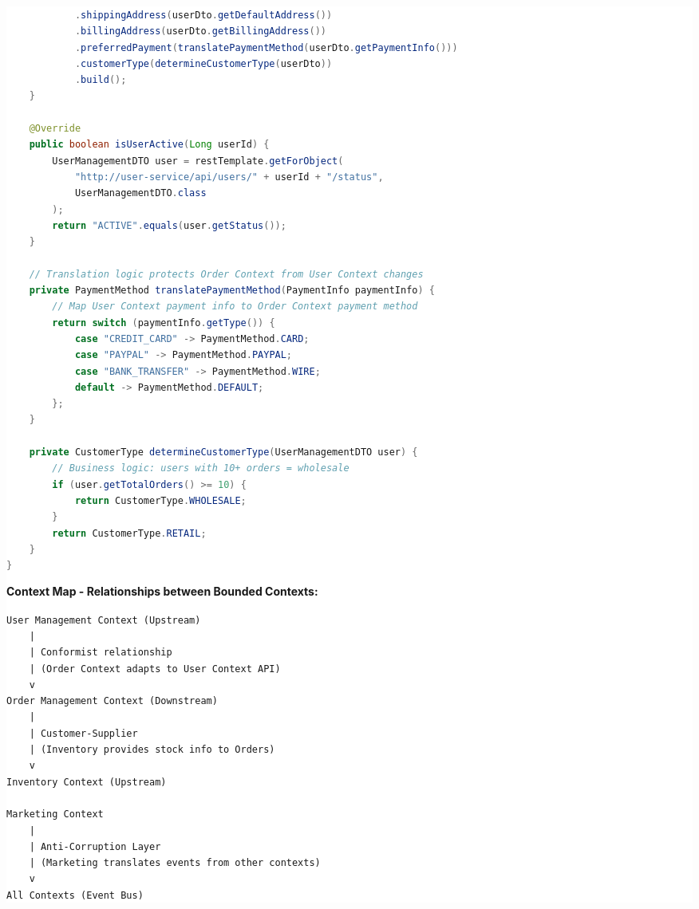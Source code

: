 ```java
            .shippingAddress(userDto.getDefaultAddress())
            .billingAddress(userDto.getBillingAddress())
            .preferredPayment(translatePaymentMethod(userDto.getPaymentInfo()))
            .customerType(determineCustomerType(userDto))
            .build();
    }
    
    @Override
    public boolean isUserActive(Long userId) {
        UserManagementDTO user = restTemplate.getForObject(
            "http://user-service/api/users/" + userId + "/status",
            UserManagementDTO.class
        );
        return "ACTIVE".equals(user.getStatus());
    }
    
    // Translation logic protects Order Context from User Context changes
    private PaymentMethod translatePaymentMethod(PaymentInfo paymentInfo) {
        // Map User Context payment info to Order Context payment method
        return switch (paymentInfo.getType()) {
            case "CREDIT_CARD" -> PaymentMethod.CARD;
            case "PAYPAL" -> PaymentMethod.PAYPAL;
            case "BANK_TRANSFER" -> PaymentMethod.WIRE;
            default -> PaymentMethod.DEFAULT;
        };
    }
    
    private CustomerType determineCustomerType(UserManagementDTO user) {
        // Business logic: users with 10+ orders = wholesale
        if (user.getTotalOrders() >= 10) {
            return CustomerType.WHOLESALE;
        }
        return CustomerType.RETAIL;
    }
}
```

**Context Map - Relationships between Bounded Contexts:**
```
User Management Context (Upstream)
    |
    | Conformist relationship
    | (Order Context adapts to User Context API)
    v
Order Management Context (Downstream)
    |
    | Customer-Supplier
    | (Inventory provides stock info to Orders)
    v
Inventory Context (Upstream)

Marketing Context
    |
    | Anti-Corruption Layer
    | (Marketing translates events from other contexts)
    v
All Contexts (Event Bus)
```
